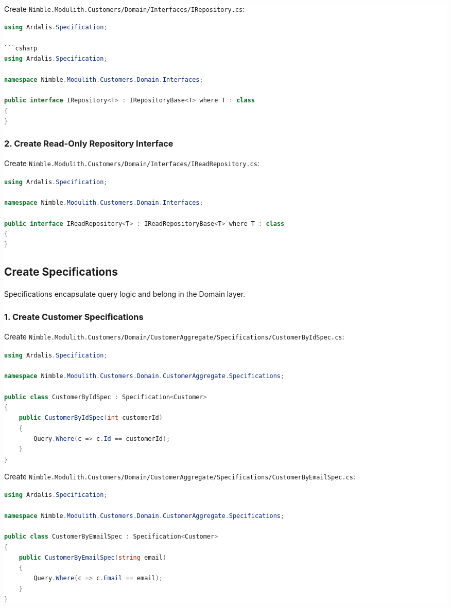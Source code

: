 Create `Nimble.Modulith.Customers/Domain/Interfaces/IRepository.cs`:

```csharp
using Ardalis.Specification;

```csharp
using Ardalis.Specification;

namespace Nimble.Modulith.Customers.Domain.Interfaces;

public interface IRepository<T> : IRepositoryBase<T> where T : class
{
}
```

### 2. Create Read-Only Repository Interface

Create `Nimble.Modulith.Customers/Domain/Interfaces/IReadRepository.cs`:

```csharp
using Ardalis.Specification;

namespace Nimble.Modulith.Customers.Domain.Interfaces;

public interface IReadRepository<T> : IReadRepositoryBase<T> where T : class
{
}
```

## Create Specifications

Specifications encapsulate query logic and belong in the Domain layer.

### 1. Create Customer Specifications

Create `Nimble.Modulith.Customers/Domain/CustomerAggregate/Specifications/CustomerByIdSpec.cs`:

```csharp
using Ardalis.Specification;

namespace Nimble.Modulith.Customers.Domain.CustomerAggregate.Specifications;

public class CustomerByIdSpec : Specification<Customer>
{
    public CustomerByIdSpec(int customerId)
    {
        Query.Where(c => c.Id == customerId);
    }
}
```

Create `Nimble.Modulith.Customers/Domain/CustomerAggregate/Specifications/CustomerByEmailSpec.cs`:

```csharp
using Ardalis.Specification;

namespace Nimble.Modulith.Customers.Domain.CustomerAggregate.Specifications;

public class CustomerByEmailSpec : Specification<Customer>
{
    public CustomerByEmailSpec(string email)
    {
        Query.Where(c => c.Email == email);
    }
}
```
